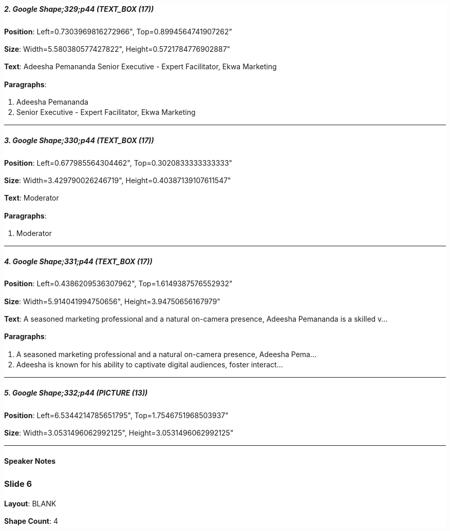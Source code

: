 ##### 2. Google Shape;329;p44 (TEXT_BOX (17))

**Position**: Left=0.7303969816272966", Top=0.8994564741907262"

**Size**: Width=5.580380577427822", Height=0.5721784776902887"

**Text**: Adeesha Pemananda
Senior Executive - Expert Facilitator, Ekwa Marketing

**Paragraphs**:
1. Adeesha Pemananda
2. Senior Executive - Expert Facilitator, Ekwa Marketing

---

##### 3. Google Shape;330;p44 (TEXT_BOX (17))

**Position**: Left=0.677985564304462", Top=0.3020833333333333"

**Size**: Width=3.429790026246719", Height=0.40387139107611547"

**Text**: Moderator

**Paragraphs**:
1. Moderator

---

##### 4. Google Shape;331;p44 (TEXT_BOX (17))

**Position**: Left=0.4386209536307962", Top=1.6149387576552932"

**Size**: Width=5.914041994750656", Height=3.94750656167979"

**Text**: A seasoned marketing professional and a natural on-camera presence, Adeesha Pemananda is a skilled v...

**Paragraphs**:
1. A seasoned marketing professional and a natural on-camera presence, Adeesha Pema...
2. Adeesha is known for his ability to captivate digital audiences, foster interact...

---

##### 5. Google Shape;332;p44 (PICTURE (13))

**Position**: Left=6.5344214785651795", Top=1.7546751968503937"

**Size**: Width=3.0531496062992125", Height=3.0531496062992125"

---

#### Speaker Notes


### Slide 6

**Layout**: BLANK

**Shape Count**: 4
